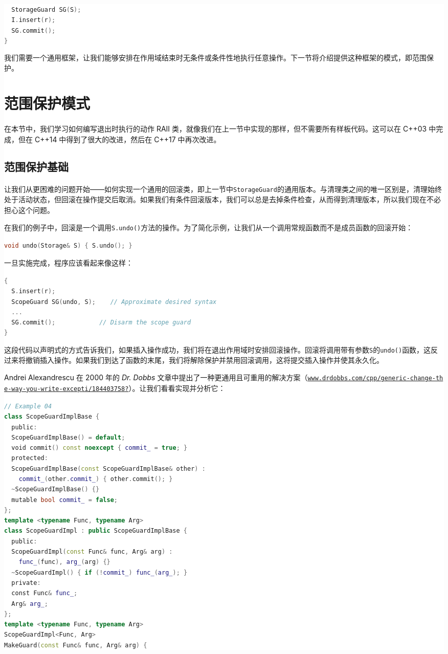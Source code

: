 ```cpp
  StorageGuard SG(S);
  I.insert(r);
  SG.commit();
}
```

我们需要一个通用框架，让我们能够安排在作用域结束时无条件或条件性地执行任意操作。下一节将介绍提供这种框架的模式，即范围保护。

# 范围保护模式

在本节中，我们学习如何编写退出时执行的动作 RAII 类，就像我们在上一节中实现的那样，但不需要所有样板代码。这可以在 C++03 中完成，但在 C++14 中得到了很大的改进，然后在 C++17 中再次改进。

## 范围保护基础

让我们从更困难的问题开始——如何实现一个通用的回滚类，即上一节中`StorageGuard`的通用版本。与清理类之间的唯一区别是，清理始终处于活动状态，但回滚在操作提交后取消。如果我们有条件回滚版本，我们可以总是去掉条件检查，从而得到清理版本，所以我们现在不必担心这个问题。

在我们的例子中，回滚是一个调用`S.undo()`方法的操作。为了简化示例，让我们从一个调用常规函数而不是成员函数的回滚开始：

```cpp
void undo(Storage& S) { S.undo(); }
```

一旦实施完成，程序应该看起来像这样：

```cpp
{
  S.insert(r);
  ScopeGuard SG(undo, S);    // Approximate desired syntax
  ...
  SG.commit();            // Disarm the scope guard
}
```

这段代码以声明式的方式告诉我们，如果插入操作成功，我们将在退出作用域时安排回滚操作。回滚将调用带有参数`S`的`undo()`函数，这反过来将撤销插入操作。如果我们到达了函数的末尾，我们将解除保护并禁用回滚调用，这将提交插入操作并使其永久化。

Andrei Alexandrescu 在 2000 年的 *Dr. Dobbs* 文章中提出了一种更通用且可重用的解决方案（[`www.drdobbs.com/cpp/generic-change-the-way-you-write-excepti/184403758?`](http://www.drdobbs.com/cpp/generic-change-the-way-you-write-excepti/184403758?)）。让我们看看实现并分析它：

```cpp
// Example 04
class ScopeGuardImplBase {
  public:
  ScopeGuardImplBase() = default;
  void commit() const noexcept { commit_ = true; }
  protected:
  ScopeGuardImplBase(const ScopeGuardImplBase& other) :
    commit_(other.commit_) { other.commit(); }
  ~ScopeGuardImplBase() {}
  mutable bool commit_ = false;
};
template <typename Func, typename Arg>
class ScopeGuardImpl : public ScopeGuardImplBase {
  public:
  ScopeGuardImpl(const Func& func, Arg& arg) :
    func_(func), arg_(arg) {}
  ~ScopeGuardImpl() { if (!commit_) func_(arg_); }
  private:
  const Func& func_;
  Arg& arg_;
};
template <typename Func, typename Arg>
ScopeGuardImpl<Func, Arg>
MakeGuard(const Func& func, Arg& arg) {
```